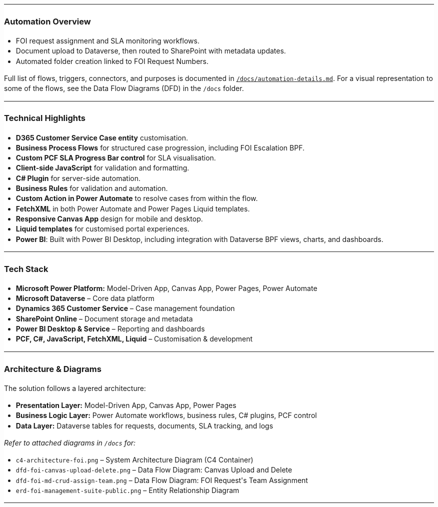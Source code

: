 
---

### **Automation Overview**
- FOI request assignment and SLA monitoring workflows.
- Document upload to Dataverse, then routed to SharePoint with metadata updates.
- Automated folder creation linked to FOI Request Numbers.

Full list of flows, triggers, connectors, and purposes is documented in
[`/docs/automation-details.md`](./docs/automation-details.md).
For a visual representation to some of the flows, see the Data Flow Diagrams (DFD) in the `/docs` folder.

---

### **Technical Highlights**
- **D365 Customer Service Case entity** customisation.
- **Business Process Flows** for structured case progression, including FOI Escalation BPF.
- **Custom PCF SLA Progress Bar control** for SLA visualisation.
- **Client-side JavaScript** for validation and formatting.
- **C# Plugin** for server-side automation.
- **Business Rules** for validation and automation.
- **Custom Action in Power Automate** to resolve cases from within the flow.
- **FetchXML** in both Power Automate and Power Pages Liquid templates.
- **Responsive Canvas App** design for mobile and desktop.
- **Liquid templates** for customised portal experiences.
- **Power BI**: Built with Power BI Desktop, including integration with Dataverse BPF views, charts, and dashboards.

---

### **Tech Stack**
- **Microsoft Power Platform:** Model-Driven App, Canvas App, Power Pages, Power Automate
- **Microsoft Dataverse** – Core data platform
- **Dynamics 365 Customer Service** – Case management foundation
- **SharePoint Online** – Document storage and metadata
- **Power BI Desktop & Service** – Reporting and dashboards
- **PCF, C#, JavaScript, FetchXML, Liquid** – Customisation & development

---

### **Architecture & Diagrams**
The solution follows a layered architecture:
- **Presentation Layer:** Model-Driven App, Canvas App, Power Pages
- **Business Logic Layer:** Power Automate workflows, business rules, C# plugins, PCF control
- **Data Layer:** Dataverse tables for requests, documents, SLA tracking, and logs

*Refer to attached diagrams in `/docs` for:*
- `c4-architecture-foi.png` – System Architecture Diagram (C4 Container)
- `dfd-foi-canvas-upload-delete.png` – Data Flow Diagram: Canvas Upload and Delete
- `dfd-foi-md-crud-assign-team.png` – Data Flow Diagram: FOI Request's Team Assignment
- `erd-foi-management-suite-public.png` – Entity Relationship Diagram

---